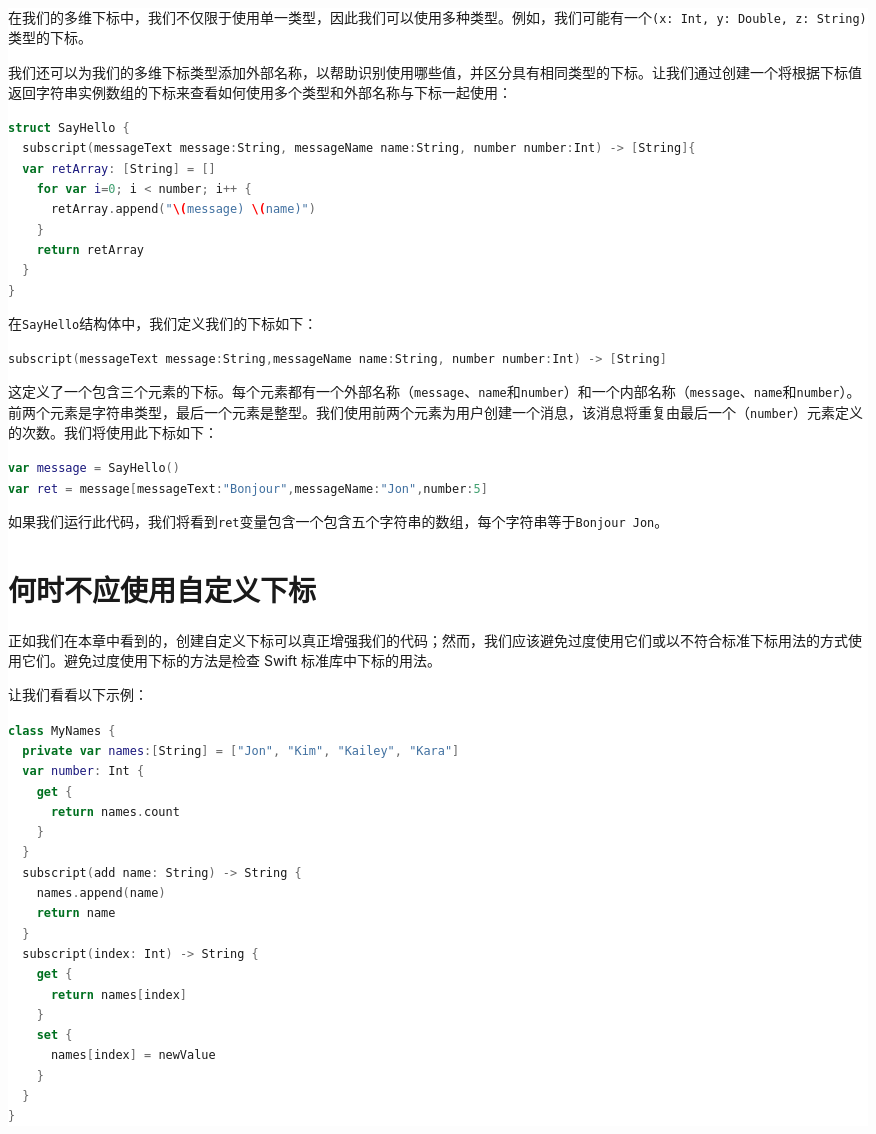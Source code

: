 在我们的多维下标中，我们不仅限于使用单一类型，因此我们可以使用多种类型。例如，我们可能有一个`(x: Int, y: Double, z: String)`类型的下标。

我们还可以为我们的多维下标类型添加外部名称，以帮助识别使用哪些值，并区分具有相同类型的下标。让我们通过创建一个将根据下标值返回字符串实例数组的下标来查看如何使用多个类型和外部名称与下标一起使用：

```swift
struct SayHello {
  subscript(messageText message:String, messageName name:String, number number:Int) -> [String]{
  var retArray: [String] = []
    for var i=0; i < number; i++ {
      retArray.append("\(message) \(name)")
    }
    return retArray
  }
}
```

在`SayHello`结构体中，我们定义我们的下标如下：

```swift
subscript(messageText message:String,messageName name:String, number number:Int) -> [String]
```

这定义了一个包含三个元素的下标。每个元素都有一个外部名称（`message`、`name`和`number`）和一个内部名称（`message`、`name`和`number`）。前两个元素是字符串类型，最后一个元素是整型。我们使用前两个元素为用户创建一个消息，该消息将重复由最后一个（`number`）元素定义的次数。我们将使用此下标如下：

```swift
var message = SayHello()
var ret = message[messageText:"Bonjour",messageName:"Jon",number:5]
```

如果我们运行此代码，我们将看到`ret`变量包含一个包含五个字符串的数组，每个字符串等于`Bonjour Jon`。

# 何时不应使用自定义下标

正如我们在本章中看到的，创建自定义下标可以真正增强我们的代码；然而，我们应该避免过度使用它们或以不符合标准下标用法的方式使用它们。避免过度使用下标的方法是检查 Swift 标准库中下标的用法。

让我们看看以下示例：

```swift
class MyNames {
  private var names:[String] = ["Jon", "Kim", "Kailey", "Kara"]
  var number: Int {
    get {
      return names.count
    }
  }
  subscript(add name: String) -> String {
    names.append(name)
    return name
  }
  subscript(index: Int) -> String {
    get {
      return names[index]
    }
    set {
      names[index] = newValue
    }
  }
}
```
